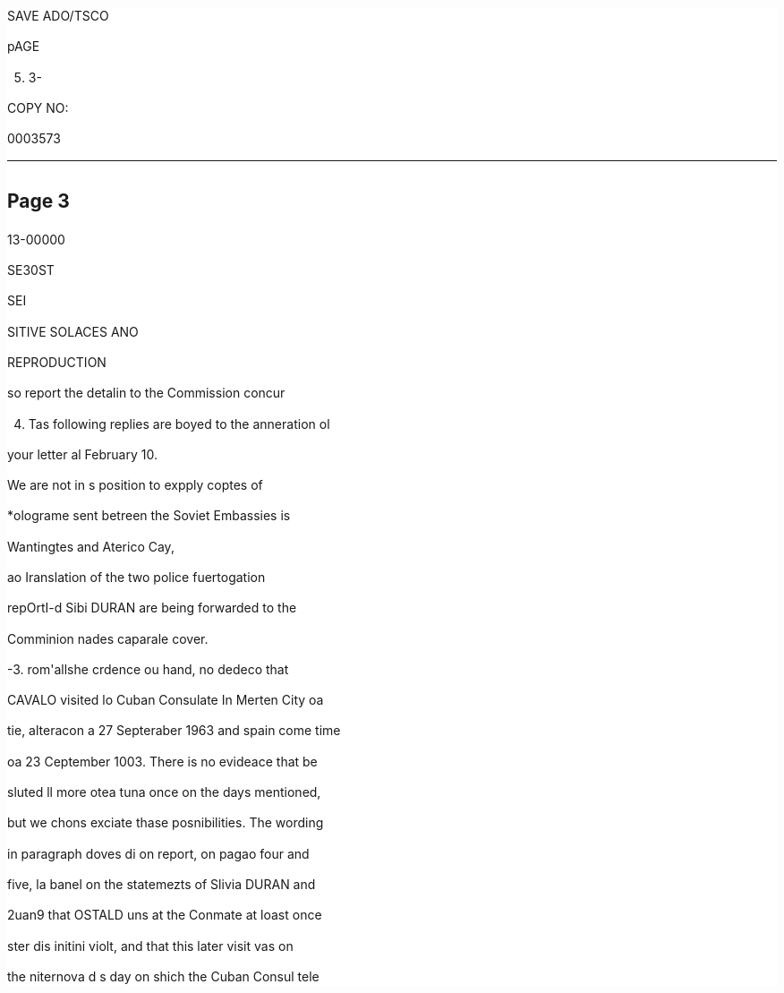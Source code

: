 SAVE ADO/TSCO

pAGE

5. 3-

COPY NO:

0003573

---

## Page 3

13-00000

SE30ST

SEI

SITIVE SOLACES ANO

REPRODUCTION

so report the detalin to the Commission concur

4. Tas following replies are boyed to the anneration ol

your letter al February 10.

We are not in s position to expply coptes of

*olograme sent betreen the Soviet Embassies is

Wantingtes and Aterico Cay,

ao Iranslation of the two police fuertogation

repOrtI-d Sibi DURAN are being forwarded to the

Comminion nades caparale cover.

-3. rom'allshe crdence ou hand, no dedeco that

CAVALO visited lo Cuban Consulate In Merten City oa

tie, alteracon a 27 Septeraber 1963 and spain come time

oa 23 Ceptember 1003. There is no evideace that be

sluted ll more otea tuna once on the days mentioned,

but we chons exciate thase posnibilities. The wording

in paragraph doves di on report, on pagao four and

five, la banel on the statemezts of Slivia DURAN and

2uan9 that OSTALD uns at the Conmate at loast once

ster dis initini violt, and that this later visit vas on

the niternova d s day on shich the Cuban Consul tele
